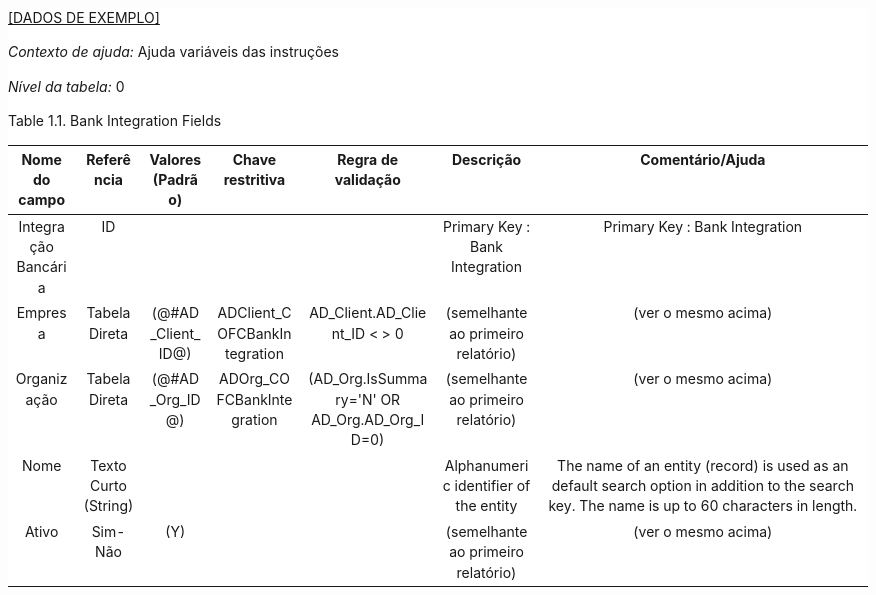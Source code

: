 [\[DADOS DE EXEMPLO\]](data/COF_C_BankIntegration_data)

<span class="emphasis">*Contexto de ajuda:*</span> Ajuda variáveis das
instruções

<span class="emphasis">*Nível da tabela:* </span>0

</div>

<div id="d130108e36" class="table">

<div class="table-title">

Table 1.1. Bank Integration
Fields

</div>

<div class="table-contents">

|          Nome do campo           |            Referência             |                                                                                                Valores (Padrão)                                                                                                |        Chave restritiva         |                                                                                     Regra de validação                                                                                      |                           Descrição                           |                                                               Comentário/Ajuda                                                               |
| :------------------------------: | :-------------------------------: | :------------------------------------------------------------------------------------------------------------------------------------------------------------------------------------------------------------: | :-----------------------------: | :-----------------------------------------------------------------------------------------------------------------------------------------------------------------------------------------: | :-----------------------------------------------------------: | :------------------------------------------------------------------------------------------------------------------------------------------: |
|       Integração Bancária        |                ID                 |                                                                                                                                                                                                                |                                 |                                                                                                                                                                                             |                Primary Key : Bank Integration                 |                                                        Primary Key : Bank Integration                                                        |
|             Empresa              |           Tabela Direta           |                                                                                              (@\#AD\_Client\_ID@)                                                                                              |  ADClient\_COFCBankIntegration  |                                                                              AD\_Client.AD\_Client\_ID \< \> 0                                                                              |              (semelhante ao primeiro relatório)               |                                                             (ver o mesmo acima)                                                              |
|           Organização            |           Tabela Direta           |                                                                                               (@\#AD\_Org\_ID@)                                                                                                |   ADOrg\_COFCBankIntegration    |                                                                      (AD\_Org.IsSummary='N' OR AD\_Org.AD\_Org\_ID=0)                                                                       |              (semelhante ao primeiro relatório)               |                                                             (ver o mesmo acima)                                                              |
|               Nome               |       Texto Curto (String)        |                                                                                                                                                                                                                |                                 |                                                                                                                                                                                             |             Alphanumeric identifier of the entity             | The name of an entity (record) is used as an default search option in addition to the search key. The name is up to 60 characters in length. |
|              Ativo               |              Sim-Não              |                                                                                                      (Y)                                                                                                       |                                 |                                                                                                                                                                                             |              (semelhante ao primeiro relatório)               |                                                             (ver o mesmo acima)                                                              |